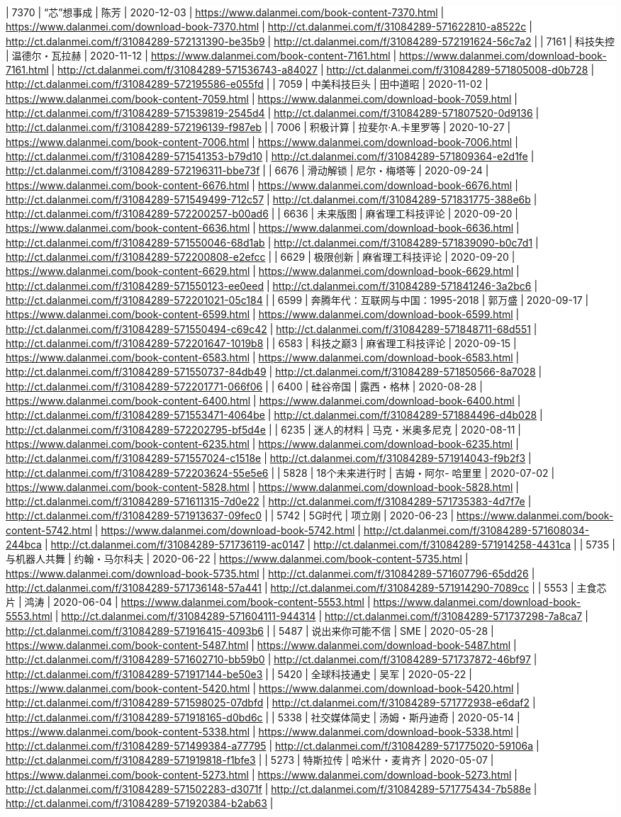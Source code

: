 | 7370 | “芯”想事成 | 陈芳 | 2020-12-03 | https://www.dalanmei.com/book-content-7370.html | https://www.dalanmei.com/download-book-7370.html | http://ct.dalanmei.com/f/31084289-571622810-a8522c | http://ct.dalanmei.com/f/31084289-572131390-be35b9 | http://ct.dalanmei.com/f/31084289-572191624-56c7a2 |
| 7161 | 科技失控 | 温德尔・瓦拉赫 | 2020-11-12 | https://www.dalanmei.com/book-content-7161.html | https://www.dalanmei.com/download-book-7161.html | http://ct.dalanmei.com/f/31084289-571536743-a84027 | http://ct.dalanmei.com/f/31084289-571805008-d0b728 | http://ct.dalanmei.com/f/31084289-572195586-e055fd |
| 7059 | 中美科技巨头 | 田中道昭 | 2020-11-02 | https://www.dalanmei.com/book-content-7059.html | https://www.dalanmei.com/download-book-7059.html | http://ct.dalanmei.com/f/31084289-571539819-2545d4 | http://ct.dalanmei.com/f/31084289-571807520-0d9136 | http://ct.dalanmei.com/f/31084289-572196139-f987eb |
| 7006 | 积极计算 | 拉斐尔·A.卡里罗等 | 2020-10-27 | https://www.dalanmei.com/book-content-7006.html | https://www.dalanmei.com/download-book-7006.html | http://ct.dalanmei.com/f/31084289-571541353-b79d10 | http://ct.dalanmei.com/f/31084289-571809364-e2d1fe | http://ct.dalanmei.com/f/31084289-572196311-bbe73f |
| 6676 | 滑动解锁 | 尼尔・梅塔等 | 2020-09-24 | https://www.dalanmei.com/book-content-6676.html | https://www.dalanmei.com/download-book-6676.html | http://ct.dalanmei.com/f/31084289-571549499-712c57 | http://ct.dalanmei.com/f/31084289-571831775-388e6b | http://ct.dalanmei.com/f/31084289-572200257-b00ad6 |
| 6636 | 未来版图 | 麻省理工科技评论 | 2020-09-20 | https://www.dalanmei.com/book-content-6636.html | https://www.dalanmei.com/download-book-6636.html | http://ct.dalanmei.com/f/31084289-571550046-68d1ab | http://ct.dalanmei.com/f/31084289-571839090-b0c7d1 | http://ct.dalanmei.com/f/31084289-572200808-e2efcc |
| 6629 | 极限创新 | 麻省理工科技评论 | 2020-09-20 | https://www.dalanmei.com/book-content-6629.html | https://www.dalanmei.com/download-book-6629.html | http://ct.dalanmei.com/f/31084289-571550123-ee0eed | http://ct.dalanmei.com/f/31084289-571841246-3a2bc6 | http://ct.dalanmei.com/f/31084289-572201021-05c184 |
| 6599 | 奔腾年代：互联网与中国：1995-2018 | 郭万盛 | 2020-09-17 | https://www.dalanmei.com/book-content-6599.html | https://www.dalanmei.com/download-book-6599.html | http://ct.dalanmei.com/f/31084289-571550494-c69c42 | http://ct.dalanmei.com/f/31084289-571848711-68d551 | http://ct.dalanmei.com/f/31084289-572201647-1019b8 |
| 6583 | 科技之巅3 | 麻省理工科技评论 | 2020-09-15 | https://www.dalanmei.com/book-content-6583.html | https://www.dalanmei.com/download-book-6583.html | http://ct.dalanmei.com/f/31084289-571550737-84db49 | http://ct.dalanmei.com/f/31084289-571850566-8a7028 | http://ct.dalanmei.com/f/31084289-572201771-066f06 |
| 6400 | 硅谷帝国 | 露西・格林 | 2020-08-28 | https://www.dalanmei.com/book-content-6400.html | https://www.dalanmei.com/download-book-6400.html | http://ct.dalanmei.com/f/31084289-571553471-4064be | http://ct.dalanmei.com/f/31084289-571884496-d4b028 | http://ct.dalanmei.com/f/31084289-572202795-bf5d4e |
| 6235 | 迷人的材料 | 马克・米奥多尼克 | 2020-08-11 | https://www.dalanmei.com/book-content-6235.html | https://www.dalanmei.com/download-book-6235.html | http://ct.dalanmei.com/f/31084289-571557024-c1518e | http://ct.dalanmei.com/f/31084289-571914043-f9b2f3 | http://ct.dalanmei.com/f/31084289-572203624-55e5e6 |
| 5828 | 18个未来进行时 | 吉姆・阿尔- 哈里里 | 2020-07-02 | https://www.dalanmei.com/book-content-5828.html | https://www.dalanmei.com/download-book-5828.html | http://ct.dalanmei.com/f/31084289-571611315-7d0e22 | http://ct.dalanmei.com/f/31084289-571735383-4d7f7e | http://ct.dalanmei.com/f/31084289-571913637-09fec0 |
| 5742 | 5G时代 | 项立刚 | 2020-06-23 | https://www.dalanmei.com/book-content-5742.html | https://www.dalanmei.com/download-book-5742.html | http://ct.dalanmei.com/f/31084289-571608034-244bca | http://ct.dalanmei.com/f/31084289-571736119-ac0147 | http://ct.dalanmei.com/f/31084289-571914258-4431ca |
| 5735 | 与机器人共舞 | 约翰・马尔科夫 | 2020-06-22 | https://www.dalanmei.com/book-content-5735.html | https://www.dalanmei.com/download-book-5735.html | http://ct.dalanmei.com/f/31084289-571607796-65dd26 | http://ct.dalanmei.com/f/31084289-571736148-57a441 | http://ct.dalanmei.com/f/31084289-571914290-7089cc |
| 5553 | 主食芯片 | 鸿涛 | 2020-06-04 | https://www.dalanmei.com/book-content-5553.html | https://www.dalanmei.com/download-book-5553.html | http://ct.dalanmei.com/f/31084289-571604111-944314 | http://ct.dalanmei.com/f/31084289-571737298-7a8ca7 | http://ct.dalanmei.com/f/31084289-571916415-4093b6 |
| 5487 | 说出来你可能不信 | SME | 2020-05-28 | https://www.dalanmei.com/book-content-5487.html | https://www.dalanmei.com/download-book-5487.html | http://ct.dalanmei.com/f/31084289-571602710-bb59b0 | http://ct.dalanmei.com/f/31084289-571737872-46bf97 | http://ct.dalanmei.com/f/31084289-571917144-be50e3 |
| 5420 | 全球科技通史 | 吴军 | 2020-05-22 | https://www.dalanmei.com/book-content-5420.html | https://www.dalanmei.com/download-book-5420.html | http://ct.dalanmei.com/f/31084289-571598025-07dbfd | http://ct.dalanmei.com/f/31084289-571772938-e6daf2 | http://ct.dalanmei.com/f/31084289-571918165-d0bd6c |
| 5338 | 社交媒体简史 | 汤姆・斯丹迪奇 | 2020-05-14 | https://www.dalanmei.com/book-content-5338.html | https://www.dalanmei.com/download-book-5338.html | http://ct.dalanmei.com/f/31084289-571499384-a77795 | http://ct.dalanmei.com/f/31084289-571775020-59106a | http://ct.dalanmei.com/f/31084289-571919818-f1bfe3 |
| 5273 | 特斯拉传 | 哈米什・麦肯齐 | 2020-05-07 | https://www.dalanmei.com/book-content-5273.html | https://www.dalanmei.com/download-book-5273.html | http://ct.dalanmei.com/f/31084289-571502283-d3071f | http://ct.dalanmei.com/f/31084289-571775434-7b588e | http://ct.dalanmei.com/f/31084289-571920384-b2ab63 |